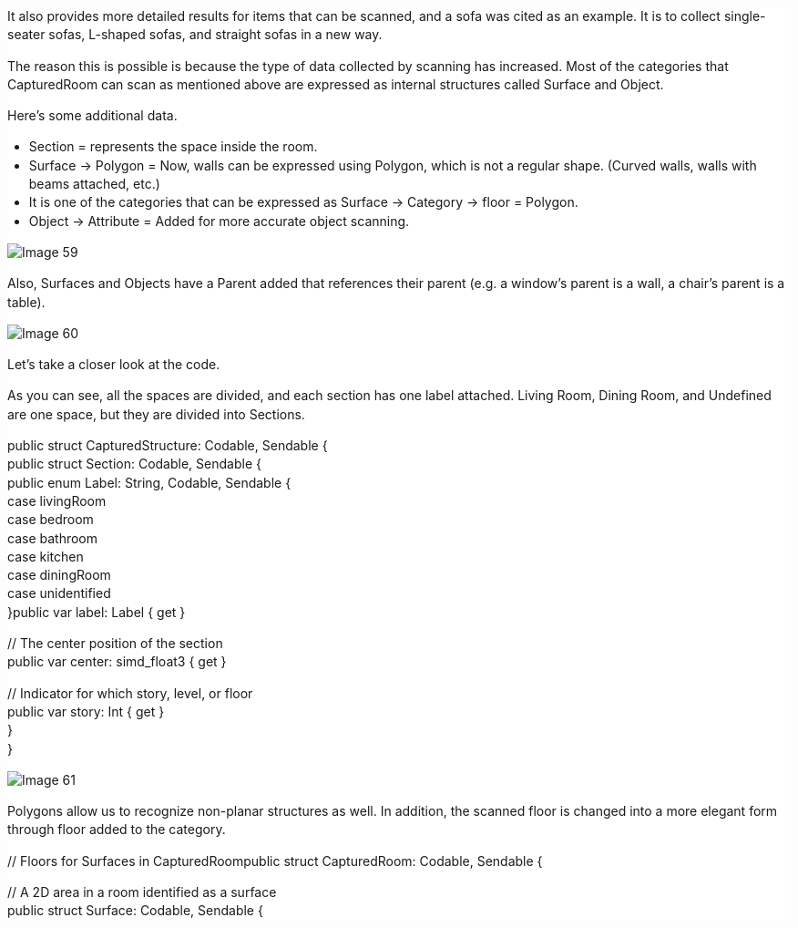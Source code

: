 It also provides more detailed results for items that can be scanned, and a sofa was cited as an example. It is to collect single-seater sofas, L-shaped sofas, and straight sofas in a new way.

The reason this is possible is because the type of data collected by scanning has increased. Most of the categories that CapturedRoom can scan as mentioned above are expressed as internal structures called Surface and Object.

Here’s some additional data.

*   Section = represents the space inside the room.
*   Surface -\> Polygon = Now, walls can be expressed using Polygon, which is not a regular shape. (Curved walls, walls with beams attached, etc.)
*   It is one of the categories that can be expressed as Surface -\> Category -\> floor = Polygon.
*   Object -\> Attribute = Added for more accurate object scanning.

![Image 59](https://miro.medium.com/v2/resize:fit:700/1*fcrXOVNJDWvo5LryrKBSfA.png)

Also, Surfaces and Objects have a Parent added that references their parent (e.g. a window’s parent is a wall, a chair’s parent is a table).

![Image 60](https://miro.medium.com/v2/resize:fit:700/1*fGovurxSkA-lTH-OrZxGZA.png)

Let’s take a closer look at the code.

As you can see, all the spaces are divided, and each section has one label attached. Living Room, Dining Room, and Undefined are one space, but they are divided into Sections.

public struct CapturedStructure: Codable, Sendable {  
 public struct Section: Codable, Sendable {  
  public enum Label: String, Codable, Sendable {  
   case livingRoom  
   case bedroom   
            case bathroom   
            case kitchen   
            case diningRoom   
            case unidentified  
  }public var label: Label { get }

// The center position of the section  
  public var center: simd\_float3 { get }

// Indicator for which story, level, or floor  
  public var story: Int { get }  
 }  
}

![Image 61](https://miro.medium.com/v2/resize:fit:638/1*U4Qfd3G-uF2GgbYRZAmLvQ.png)

Polygons allow us to recognize non-planar structures as well. In addition, the scanned floor is changed into a more elegant form through floor added to the category.

// Floors for Surfaces in CapturedRoompublic struct CapturedRoom: Codable, Sendable {

// A 2D area in a room identified as a surface  
 public struct Surface: Codable, Sendable {
